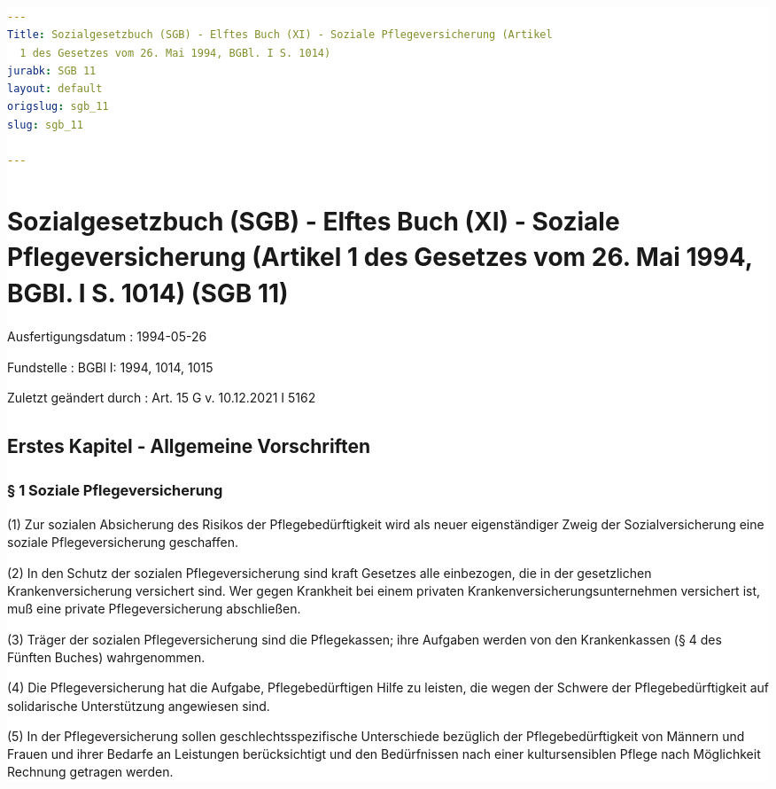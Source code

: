 ```yaml
---
Title: Sozialgesetzbuch (SGB) - Elftes Buch (XI) - Soziale Pflegeversicherung (Artikel
  1 des Gesetzes vom 26. Mai 1994, BGBl. I S. 1014)
jurabk: SGB 11
layout: default
origslug: sgb_11
slug: sgb_11

---
```


# Sozialgesetzbuch (SGB) - Elftes Buch (XI) - Soziale Pflegeversicherung (Artikel 1 des Gesetzes vom 26. Mai 1994, BGBl. I S. 1014) (SGB 11)

Ausfertigungsdatum
:   1994-05-26

Fundstelle
:   BGBl I: 1994, 1014, 1015

Zuletzt geändert durch
:   Art. 15 G v. 10.12.2021 I 5162


## Erstes Kapitel - Allgemeine Vorschriften



### § 1 Soziale Pflegeversicherung

(1) Zur sozialen Absicherung des Risikos der Pflegebedürftigkeit wird
als neuer eigenständiger Zweig der Sozialversicherung eine soziale
Pflegeversicherung geschaffen.

(2) In den Schutz der sozialen Pflegeversicherung sind kraft Gesetzes
alle einbezogen, die in der gesetzlichen Krankenversicherung
versichert sind. Wer gegen Krankheit bei einem privaten
Krankenversicherungsunternehmen versichert ist, muß eine private
Pflegeversicherung abschließen.

(3) Träger der sozialen Pflegeversicherung sind die Pflegekassen; ihre
Aufgaben werden von den Krankenkassen (§ 4 des Fünften Buches)
wahrgenommen.

(4) Die Pflegeversicherung hat die Aufgabe, Pflegebedürftigen Hilfe zu
leisten, die wegen der Schwere der Pflegebedürftigkeit auf
solidarische Unterstützung angewiesen sind.

(5) In der Pflegeversicherung sollen geschlechtsspezifische
Unterschiede bezüglich der Pflegebedürftigkeit von Männern und Frauen
und ihrer Bedarfe an Leistungen berücksichtigt und den Bedürfnissen
nach einer kultursensiblen Pflege nach Möglichkeit Rechnung getragen
werden.
